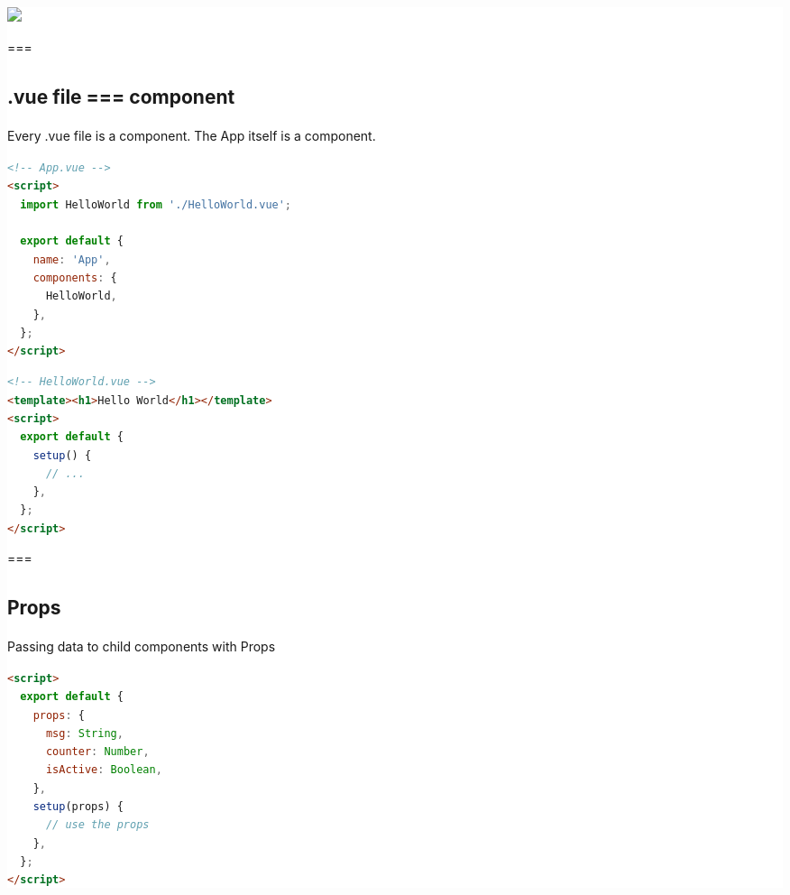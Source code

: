 <img src="./images/components.png" width="700px" />

===

## .vue file === component

Every .vue file is a component. The App itself is a component.

<div id="left">

```html
<!-- App.vue -->
<script>
  import HelloWorld from './HelloWorld.vue';

  export default {
    name: 'App',
    components: {
      HelloWorld,
    },
  };
</script>
```

</div>

<div id="right">

```html
<!-- HelloWorld.vue -->
<template><h1>Hello World</h1></template>
<script>
  export default {
    setup() {
      // ...
    },
  };
</script>
```

</div>

===

## Props

Passing data to child components with Props

```html
<script>
  export default {
    props: {
      msg: String,
      counter: Number,
      isActive: Boolean,
    },
    setup(props) {
      // use the props
    },
  };
</script>
```
